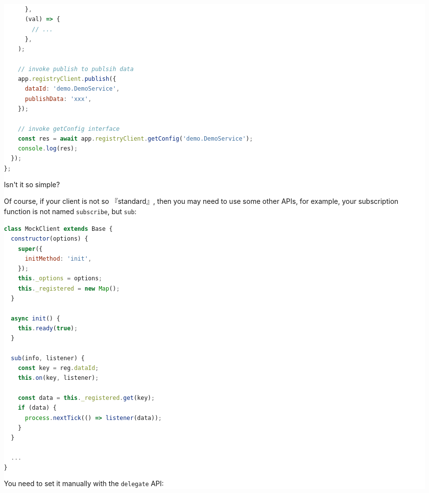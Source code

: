 ```js
      },
      (val) => {
        // ...
      },
    );

    // invoke publish to publsih data
    app.registryClient.publish({
      dataId: 'demo.DemoService',
      publishData: 'xxx',
    });

    // invoke getConfig interface
    const res = await app.registryClient.getConfig('demo.DemoService');
    console.log(res);
  });
};
```

Isn't it so simple?

Of course, if your client is not so 『standard』, then you may need to use some other APIs, for example, your subscription function is not named `subscribe`, but `sub`:

```js
class MockClient extends Base {
  constructor(options) {
    super({
      initMethod: 'init',
    });
    this._options = options;
    this._registered = new Map();
  }

  async init() {
    this.ready(true);
  }

  sub(info, listener) {
    const key = reg.dataId;
    this.on(key, listener);

    const data = this._registered.get(key);
    if (data) {
      process.nextTick(() => listener(data));
    }
  }

  ...
}
```

You need to set it manually with the `delegate` API:
